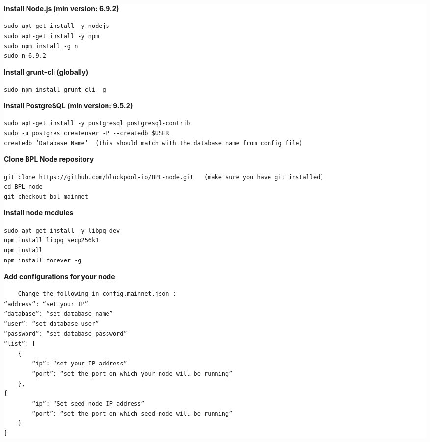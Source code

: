 **Install Node.js (min version: 6.9.2)**

```
sudo apt-get install -y nodejs
sudo apt-get install -y npm
sudo npm install -g n
sudo n 6.9.2
```

**Install grunt-cli (globally)**

```
sudo npm install grunt-cli -g
```

**Install PostgreSQL (min version: 9.5.2)**

```
sudo apt-get install -y postgresql postgresql-contrib
sudo -u postgres createuser -P --createdb $USER
createdb ‘Database Name’  (this should match with the database name from config file)
```

**Clone BPL Node repository**

```
git clone https://github.com/blockpool-io/BPL-node.git   (make sure you have git installed)
cd BPL-node
git checkout bpl-mainnet
```

**Install node modules**

```
sudo apt-get install -y libpq-dev
npm install libpq secp256k1
npm install
npm install forever -g
```

**Add configurations for your node**

```
	Change the following in config.mainnet.json :
“address“: “set your IP”
“database”: “set database name”
“user”: “set database user”
“password”: “set database password”
“list”: [
	{
		“ip”: “set your IP address”
		“port”: “set the port on which your node will be running”
	},
{
		“ip”: “Set seed node IP address”
		“port”: “set the port on which seed node will be running”
	}
]
```
